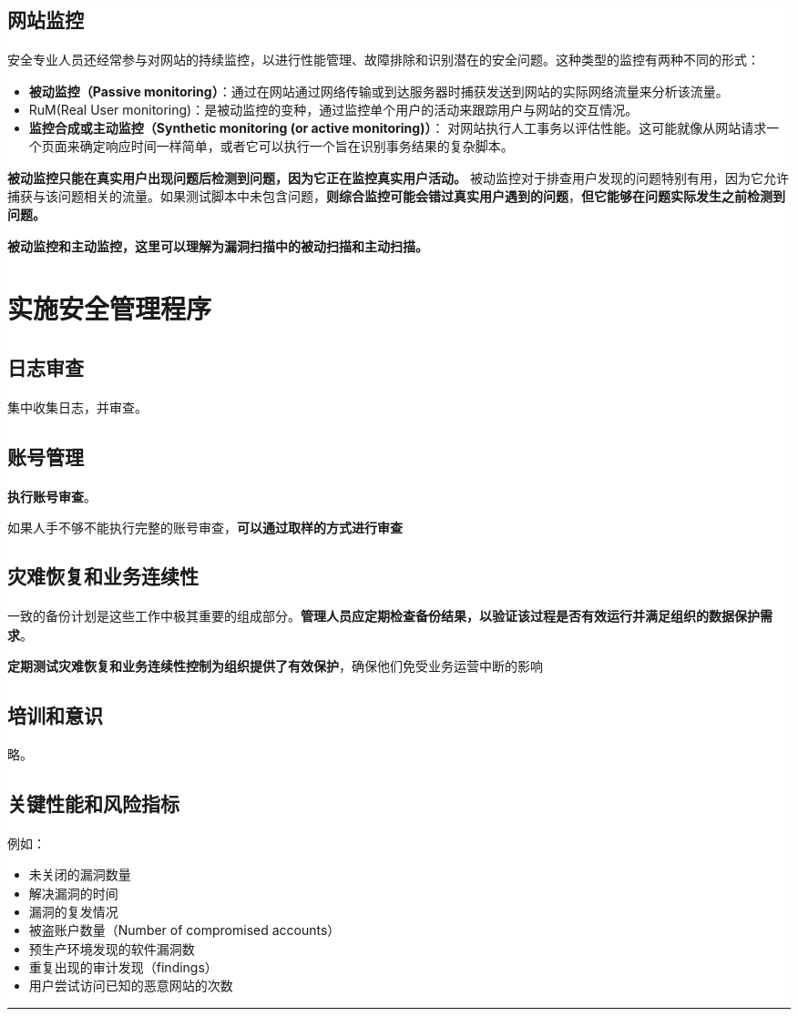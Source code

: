
## 网站监控

安全专业人员还经常参与对网站的持续监控，以进行性能管理、故障排除和识别潜在的安全问题。这种类型的监控有两种不同的形式：

- **被动监控（Passive monitoring）**：通过在网站通过网络传输或到达服务器时捕获发送到网站的实际网络流量来分析该流量。
- RuM(Real User monitoring)：是被动监控的变种，通过监控单个用户的活动来跟踪用户与网站的交互情况。
- **监控合成或主动监控（Synthetic monitoring (or active monitoring)）**： 对网站执行人工事务以评估性能。这可能就像从网站请求一个页面来确定响应时间一样简单，或者它可以执行一个旨在识别事务结果的复杂脚本。

**被动监控只能在真实用户出现问题后检测到问题，因为它正在监控真实用户活动。** 被动监控对于排查用户发现的问题特别有用，因为它允许捕获与该问题相关的流量。如果测试脚本中未包含问题，**则综合监控可能会错过真实用户遇到的问题**，**但它能够在问题实际发生之前检测到问题。**

**被动监控和主动监控，这里可以理解为漏洞扫描中的被动扫描和主动扫描。**
# 实施安全管理程序

## 日志审查

集中收集日志，并审查。

## 账号管理

**执行账号审查**。

如果人手不够不能执行完整的账号审查，**可以通过取样的方式进行审查**

## 灾难恢复和业务连续性

一致的备份计划是这些工作中极其重要的组成部分。**管理人员应定期检查备份结果，以验证该过程是否有效运行并满足组织的数据保护需求**。

**定期测试灾难恢复和业务连续性控制为组织提供了有效保护**，确保他们免受业务运营中断的影响

## 培训和意识

略。

## 关键性能和风险指标

例如：

- 未关闭的漏洞数量
- 解决漏洞的时间
- 漏洞的复发情况
- 被盗账户数量（Number of compromised accounts）
- 预生产环境发现的软件漏洞数
- 重复出现的审计发现（findings）
- 用户尝试访问已知的恶意网站的次数




-----
